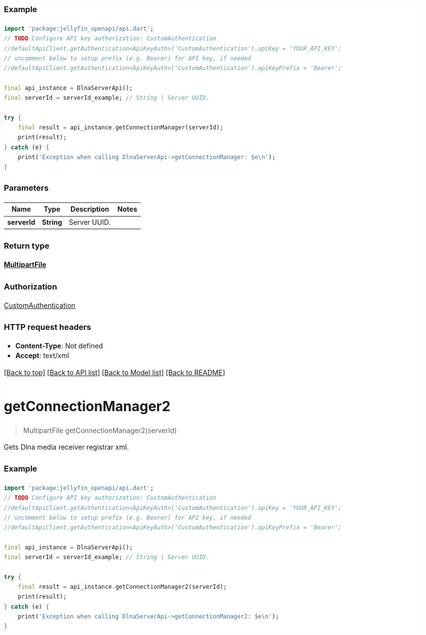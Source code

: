 ### Example
```dart
import 'package:jellyfin_openapi/api.dart';
// TODO Configure API key authorization: CustomAuthentication
//defaultApiClient.getAuthentication<ApiKeyAuth>('CustomAuthentication').apiKey = 'YOUR_API_KEY';
// uncomment below to setup prefix (e.g. Bearer) for API key, if needed
//defaultApiClient.getAuthentication<ApiKeyAuth>('CustomAuthentication').apiKeyPrefix = 'Bearer';

final api_instance = DlnaServerApi();
final serverId = serverId_example; // String | Server UUID.

try {
    final result = api_instance.getConnectionManager(serverId);
    print(result);
} catch (e) {
    print('Exception when calling DlnaServerApi->getConnectionManager: $e\n');
}
```

### Parameters

Name | Type | Description  | Notes
------------- | ------------- | ------------- | -------------
 **serverId** | **String**| Server UUID. | 

### Return type

[**MultipartFile**](MultipartFile.md)

### Authorization

[CustomAuthentication](../README.md#CustomAuthentication)

### HTTP request headers

 - **Content-Type**: Not defined
 - **Accept**: text/xml

[[Back to top]](#) [[Back to API list]](../README.md#documentation-for-api-endpoints) [[Back to Model list]](../README.md#documentation-for-models) [[Back to README]](../README.md)

# **getConnectionManager2**
> MultipartFile getConnectionManager2(serverId)

Gets Dlna media receiver registrar xml.

### Example
```dart
import 'package:jellyfin_openapi/api.dart';
// TODO Configure API key authorization: CustomAuthentication
//defaultApiClient.getAuthentication<ApiKeyAuth>('CustomAuthentication').apiKey = 'YOUR_API_KEY';
// uncomment below to setup prefix (e.g. Bearer) for API key, if needed
//defaultApiClient.getAuthentication<ApiKeyAuth>('CustomAuthentication').apiKeyPrefix = 'Bearer';

final api_instance = DlnaServerApi();
final serverId = serverId_example; // String | Server UUID.

try {
    final result = api_instance.getConnectionManager2(serverId);
    print(result);
} catch (e) {
    print('Exception when calling DlnaServerApi->getConnectionManager2: $e\n');
}
```
